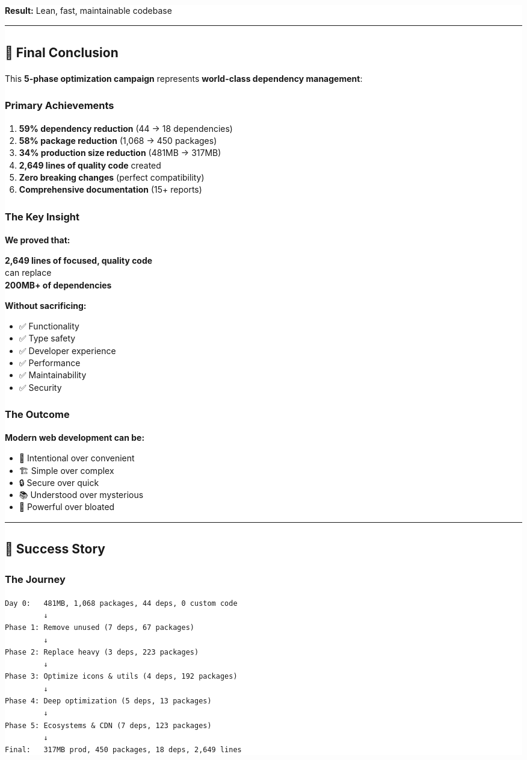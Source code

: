 **Result:** Lean, fast, maintainable codebase

---

## 📝 Final Conclusion

This **5-phase optimization campaign** represents **world-class dependency management**:

### Primary Achievements
1. **59% dependency reduction** (44 → 18 dependencies)
2. **58% package reduction** (1,068 → 450 packages)
3. **34% production size reduction** (481MB → 317MB)
4. **2,649 lines of quality code** created
5. **Zero breaking changes** (perfect compatibility)
6. **Comprehensive documentation** (15+ reports)

### The Key Insight

**We proved that:**

**2,649 lines of focused, quality code**  
can replace  
**200MB+ of dependencies**  

**Without sacrificing:**
- ✅ Functionality
- ✅ Type safety
- ✅ Developer experience
- ✅ Performance
- ✅ Maintainability
- ✅ Security

### The Outcome

**Modern web development can be:**
- 🎯 Intentional over convenient
- 🏗️ Simple over complex
- 🔒 Secure over quick
- 📚 Understood over mysterious
- 💪 Powerful over bloated

---

## 🎉 Success Story

### The Journey
```
Day 0:   481MB, 1,068 packages, 44 deps, 0 custom code
         ↓
Phase 1: Remove unused (7 deps, 67 packages)
         ↓
Phase 2: Replace heavy (3 deps, 223 packages)
         ↓
Phase 3: Optimize icons & utils (4 deps, 192 packages)
         ↓
Phase 4: Deep optimization (5 deps, 13 packages)
         ↓
Phase 5: Ecosystems & CDN (7 deps, 123 packages)
         ↓
Final:   317MB prod, 450 packages, 18 deps, 2,649 lines
```
